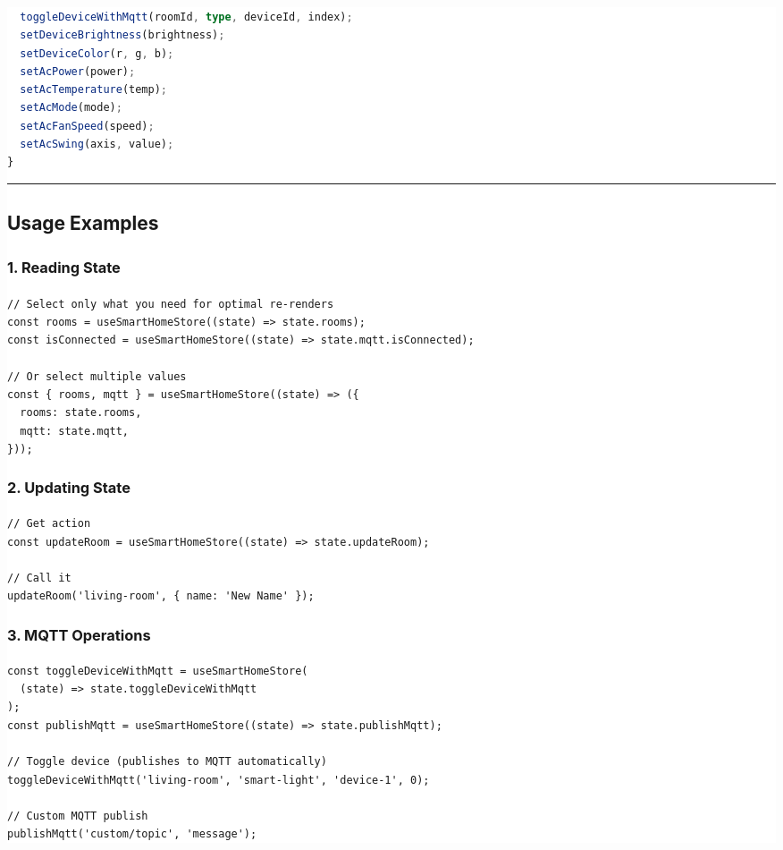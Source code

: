 ```typescript
  toggleDeviceWithMqtt(roomId, type, deviceId, index);
  setDeviceBrightness(brightness);
  setDeviceColor(r, g, b);
  setAcPower(power);
  setAcTemperature(temp);
  setAcMode(mode);
  setAcFanSpeed(speed);
  setAcSwing(axis, value);
}
```

---

## Usage Examples

### 1. **Reading State**

```tsx
// Select only what you need for optimal re-renders
const rooms = useSmartHomeStore((state) => state.rooms);
const isConnected = useSmartHomeStore((state) => state.mqtt.isConnected);

// Or select multiple values
const { rooms, mqtt } = useSmartHomeStore((state) => ({
  rooms: state.rooms,
  mqtt: state.mqtt,
}));
```

### 2. **Updating State**

```tsx
// Get action
const updateRoom = useSmartHomeStore((state) => state.updateRoom);

// Call it
updateRoom('living-room', { name: 'New Name' });
```

### 3. **MQTT Operations**

```tsx
const toggleDeviceWithMqtt = useSmartHomeStore(
  (state) => state.toggleDeviceWithMqtt
);
const publishMqtt = useSmartHomeStore((state) => state.publishMqtt);

// Toggle device (publishes to MQTT automatically)
toggleDeviceWithMqtt('living-room', 'smart-light', 'device-1', 0);

// Custom MQTT publish
publishMqtt('custom/topic', 'message');
```
